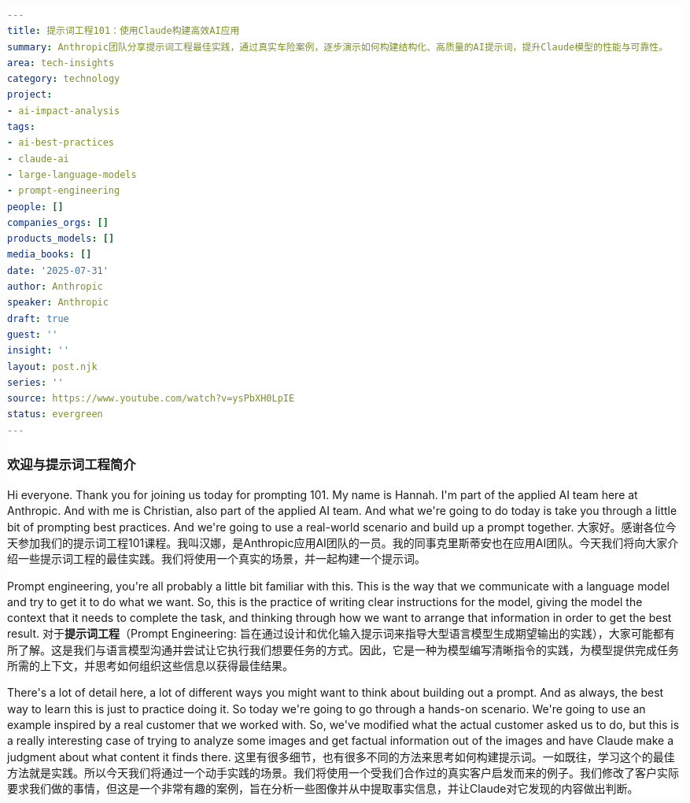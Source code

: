 ```yaml
---
title: 提示词工程101：使用Claude构建高效AI应用
summary: Anthropic团队分享提示词工程最佳实践，通过真实车险案例，逐步演示如何构建结构化、高质量的AI提示词，提升Claude模型的性能与可靠性。
area: tech-insights
category: technology
project:
- ai-impact-analysis
tags:
- ai-best-practices
- claude-ai
- large-language-models
- prompt-engineering
people: []
companies_orgs: []
products_models: []
media_books: []
date: '2025-07-31'
author: Anthropic
speaker: Anthropic
draft: true
guest: ''
insight: ''
layout: post.njk
series: ''
source: https://www.youtube.com/watch?v=ysPbXH0LpIE
status: evergreen
---
```

### 欢迎与提示词工程简介

Hi everyone. Thank you for joining us today for prompting 101. My name is Hannah. I'm part of the applied AI team here at Anthropic. And with me is Christian, also part of the applied AI team. And what we're going to do today is take you through a little bit of prompting best practices. And we're going to use a real-world scenario and build up a prompt together.
大家好。感谢各位今天参加我们的提示词工程101课程。我叫汉娜，是Anthropic应用AI团队的一员。我的同事克里斯蒂安也在应用AI团队。今天我们将向大家介绍一些提示词工程的最佳实践。我们将使用一个真实的场景，并一起构建一个提示词。

Prompt engineering, you're all probably a little bit familiar with this. This is the way that we communicate with a language model and try to get it to do what we want. So, this is the practice of writing clear instructions for the model, giving the model the context that it needs to complete the task, and thinking through how we want to arrange that information in order to get the best result.
对于**提示词工程**（Prompt Engineering: 旨在通过设计和优化输入提示词来指导大型语言模型生成期望输出的实践），大家可能都有所了解。这是我们与语言模型沟通并尝试让它执行我们想要任务的方式。因此，它是一种为模型编写清晰指令的实践，为模型提供完成任务所需的上下文，并思考如何组织这些信息以获得最佳结果。

There's a lot of detail here, a lot of different ways you might want to think about building out a prompt. And as always, the best way to learn this is just to practice doing it. So today we're going to go through a hands-on scenario. We're going to use an example inspired by a real customer that we worked with. So, we've modified what the actual customer asked us to do, but this is a really interesting case of trying to analyze some images and get factual information out of the images and have Claude make a judgment about what content it finds there.
这里有很多细节，也有很多不同的方法来思考如何构建提示词。一如既往，学习这个的最佳方法就是实践。所以今天我们将通过一个动手实践的场景。我们将使用一个受我们合作过的真实客户启发而来的例子。我们修改了客户实际要求我们做的事情，但这是一个非常有趣的案例，旨在分析一些图像并从中提取事实信息，并让Claude对它发现的内容做出判断。
